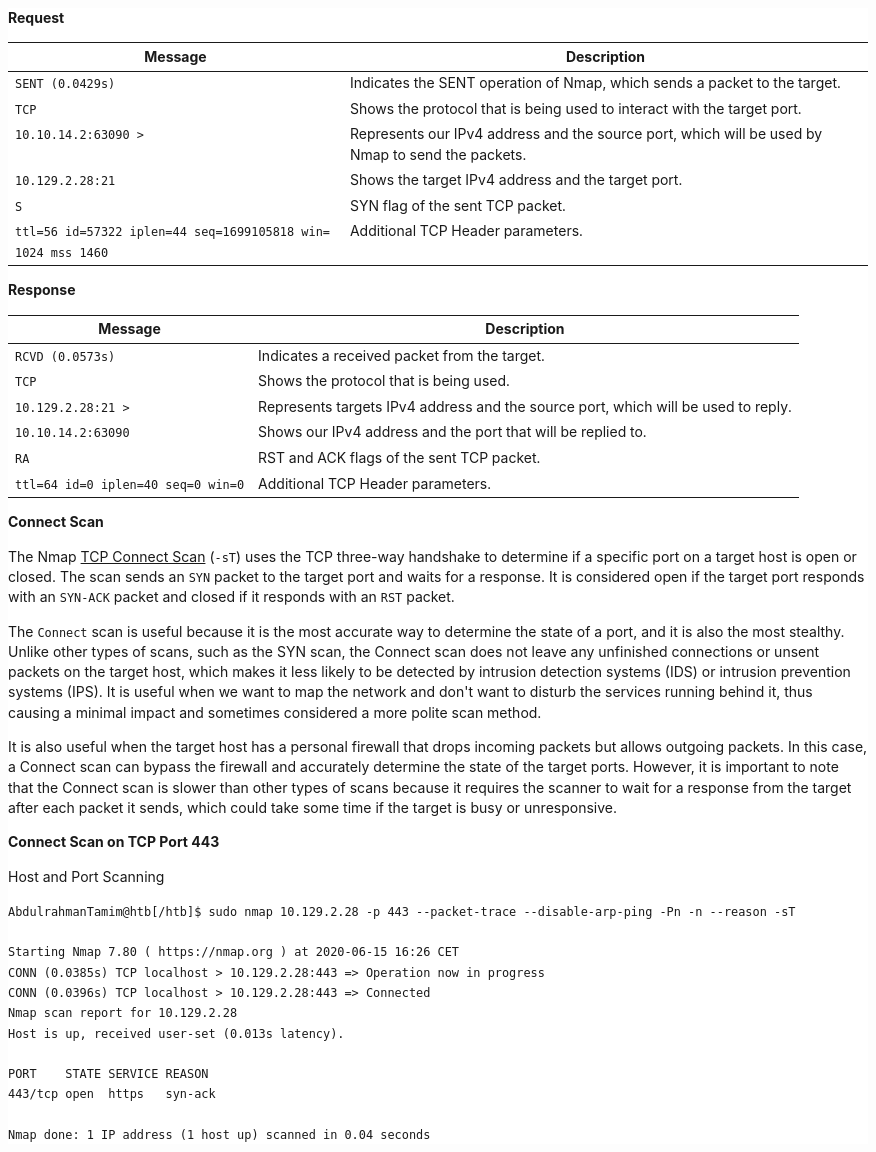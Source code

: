 **Request**

| **Message**                                                 | **Description**                                                                                  |
| ----------------------------------------------------------- | ------------------------------------------------------------------------------------------------ |
| `SENT (0.0429s)`                                            | Indicates the SENT operation of Nmap, which sends a packet to the target.                        |
| `TCP`                                                       | Shows the protocol that is being used to interact with the target port.                          |
| `10.10.14.2:63090 >`                                        | Represents our IPv4 address and the source port, which will be used by Nmap to send the packets. |
| `10.129.2.28:21`                                            | Shows the target IPv4 address and the target port.                                               |
| `S`                                                         | SYN flag of the sent TCP packet.                                                                 |
| `ttl=56 id=57322 iplen=44 seq=1699105818 win=1024 mss 1460` | Additional TCP Header parameters.                                                                |

**Response**

| **Message**                        | **Description**                                                                   |
| ---------------------------------- | --------------------------------------------------------------------------------- |
| `RCVD (0.0573s)`                   | Indicates a received packet from the target.                                      |
| `TCP`                              | Shows the protocol that is being used.                                            |
| `10.129.2.28:21 >`                 | Represents targets IPv4 address and the source port, which will be used to reply. |
| `10.10.14.2:63090`                 | Shows our IPv4 address and the port that will be replied to.                      |
| `RA`                               | RST and ACK flags of the sent TCP packet.                                         |
| `ttl=64 id=0 iplen=40 seq=0 win=0` | Additional TCP Header parameters.                                                 |

**Connect Scan**

The Nmap [TCP Connect Scan](https://nmap.org/book/scan-methods-connect-scan.html) (`-sT`) uses the TCP three-way handshake to determine if a specific port on a target host is open or closed. The scan sends an `SYN` packet to the target port and waits for a response. It is considered open if the target port responds with an `SYN-ACK` packet and closed if it responds with an `RST` packet.

The `Connect` scan is useful because it is the most accurate way to determine the state of a port, and it is also the most stealthy. Unlike other types of scans, such as the SYN scan, the Connect scan does not leave any unfinished connections or unsent packets on the target host, which makes it less likely to be detected by intrusion detection systems (IDS) or intrusion prevention systems (IPS). It is useful when we want to map the network and don't want to disturb the services running behind it, thus causing a minimal impact and sometimes considered a more polite scan method.

It is also useful when the target host has a personal firewall that drops incoming packets but allows outgoing packets. In this case, a Connect scan can bypass the firewall and accurately determine the state of the target ports. However, it is important to note that the Connect scan is slower than other types of scans because it requires the scanner to wait for a response from the target after each packet it sends, which could take some time if the target is busy or unresponsive.

**Connect Scan on TCP Port 443**

&#x20; Host and Port Scanning

```shell-session
AbdulrahmanTamim@htb[/htb]$ sudo nmap 10.129.2.28 -p 443 --packet-trace --disable-arp-ping -Pn -n --reason -sT 

Starting Nmap 7.80 ( https://nmap.org ) at 2020-06-15 16:26 CET
CONN (0.0385s) TCP localhost > 10.129.2.28:443 => Operation now in progress
CONN (0.0396s) TCP localhost > 10.129.2.28:443 => Connected
Nmap scan report for 10.129.2.28
Host is up, received user-set (0.013s latency).

PORT    STATE SERVICE REASON
443/tcp open  https   syn-ack

Nmap done: 1 IP address (1 host up) scanned in 0.04 seconds
```